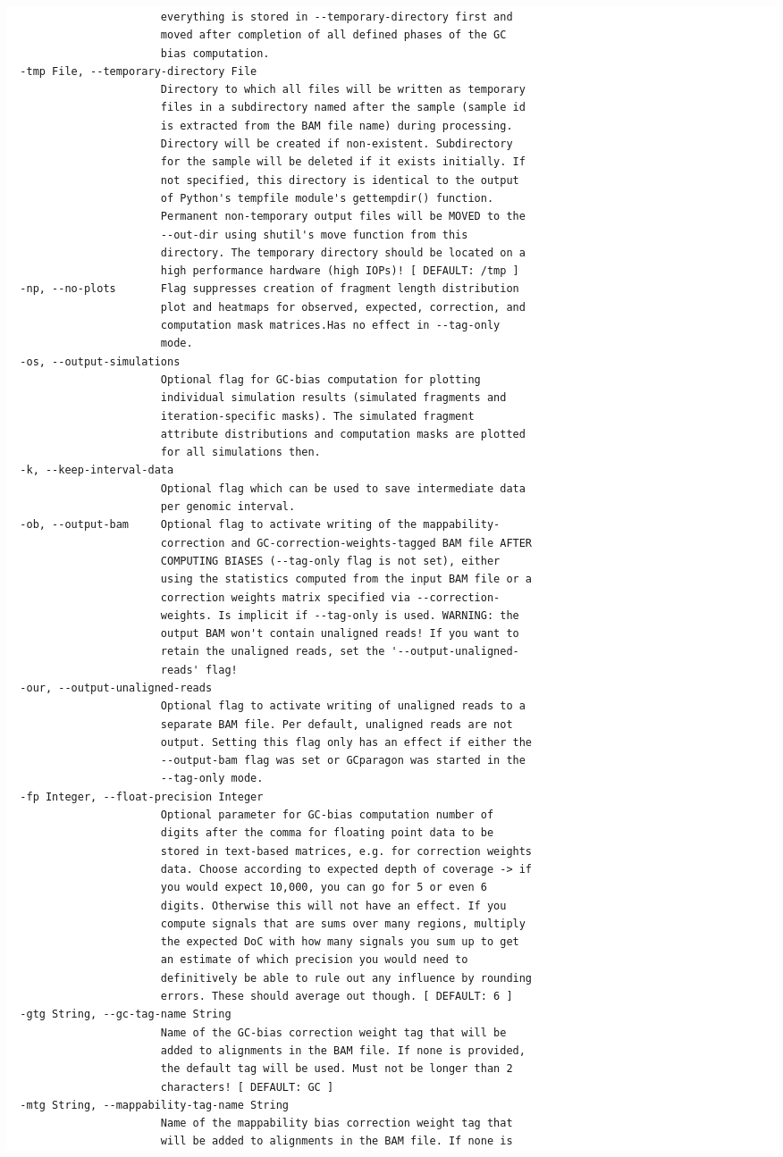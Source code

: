 ```
                        everything is stored in --temporary-directory first and
                        moved after completion of all defined phases of the GC
                        bias computation.
  -tmp File, --temporary-directory File
                        Directory to which all files will be written as temporary
                        files in a subdirectory named after the sample (sample id
                        is extracted from the BAM file name) during processing.
                        Directory will be created if non-existent. Subdirectory
                        for the sample will be deleted if it exists initially. If
                        not specified, this directory is identical to the output
                        of Python's tempfile module's gettempdir() function.
                        Permanent non-temporary output files will be MOVED to the
                        --out-dir using shutil's move function from this
                        directory. The temporary directory should be located on a
                        high performance hardware (high IOPs)! [ DEFAULT: /tmp ]
  -np, --no-plots       Flag suppresses creation of fragment length distribution
                        plot and heatmaps for observed, expected, correction, and
                        computation mask matrices.Has no effect in --tag-only
                        mode.
  -os, --output-simulations
                        Optional flag for GC-bias computation for plotting
                        individual simulation results (simulated fragments and
                        iteration-specific masks). The simulated fragment
                        attribute distributions and computation masks are plotted
                        for all simulations then.
  -k, --keep-interval-data
                        Optional flag which can be used to save intermediate data
                        per genomic interval.
  -ob, --output-bam     Optional flag to activate writing of the mappability-
                        correction and GC-correction-weights-tagged BAM file AFTER
                        COMPUTING BIASES (--tag-only flag is not set), either
                        using the statistics computed from the input BAM file or a
                        correction weights matrix specified via --correction-
                        weights. Is implicit if --tag-only is used. WARNING: the
                        output BAM won't contain unaligned reads! If you want to
                        retain the unaligned reads, set the '--output-unaligned-
                        reads' flag!
  -our, --output-unaligned-reads
                        Optional flag to activate writing of unaligned reads to a
                        separate BAM file. Per default, unaligned reads are not
                        output. Setting this flag only has an effect if either the
                        --output-bam flag was set or GCparagon was started in the
                        --tag-only mode.
  -fp Integer, --float-precision Integer
                        Optional parameter for GC-bias computation number of
                        digits after the comma for floating point data to be
                        stored in text-based matrices, e.g. for correction weights
                        data. Choose according to expected depth of coverage -> if
                        you would expect 10,000, you can go for 5 or even 6
                        digits. Otherwise this will not have an effect. If you
                        compute signals that are sums over many regions, multiply
                        the expected DoC with how many signals you sum up to get
                        an estimate of which precision you would need to
                        definitively be able to rule out any influence by rounding
                        errors. These should average out though. [ DEFAULT: 6 ]
  -gtg String, --gc-tag-name String
                        Name of the GC-bias correction weight tag that will be
                        added to alignments in the BAM file. If none is provided,
                        the default tag will be used. Must not be longer than 2
                        characters! [ DEFAULT: GC ]
  -mtg String, --mappability-tag-name String
                        Name of the mappability bias correction weight tag that
                        will be added to alignments in the BAM file. If none is
```

[github user]: https://github.com/BGSpiegl
[github repo]: https://github.com/BGSpiegl/GCparagon
[TATA-box]: https://en.wikipedia.org/wiki/TATA_box
[hardware_requirements]: https://github.com/BGSpiegl/GCparagon#hardware-requirements
[software_dependencies]: https://github.com/BGSpiegl/GCparagon#software-dependencies
[usage]: https://github.com/BGSpiegl/GCparagon#usage
[presets]: https://github.com/BGSpiegl/GCparagon#presets
[repository_structure]: https://github.com/BGSpiegl/GCparagon#repository-structure
[molbiomed graz]: https://www.medunigraz.at/en/research-centers-and-institutes/diagnostic-and-research-center-for-molecular-biomedicine
[humgen graz]: https://humangenetik.medunigraz.at/en/
[mug]: https://www.medunigraz.at/en/
[miniconda install]: https://www.anaconda.com/docs/getting-started/miniconda/install
[conda install]: https://docs.conda.io/projects/conda/en/latest/user-guide/install/linux.html
[hg38_std_analysis_set]: https://hgdownload.soe.ucsc.edu/goldenPath/hg38/bigZips/analysisSet/
[hg38_decoy_analysis_set]: https://ftp.ncbi.nlm.nih.gov/genomes/all/GCA/000/001/405/GCA_000001405.15_GRCh38/seqs_for_alignment_pipelines.ucsc_ids/
[bwa_mem]: https://github.com/lh3/bwa
[samtools_spec]: https://samtools.github.io/hts-specs/SAMv1.pdf
[EGAS00001006963]: https://ega-archive.org/studies/EGAS00001006963
[genome browser]: https://genome.ucsc.edu/
[encode_exclusion_listed_regions_url]: https://github.com/Boyle-Lab/Blacklist/
[table browser]: https://genome.ucsc.edu/cgi-bin/hgTables
[libmamba solver]: https://conda.github.io/conda-libmamba-solver/user-guide/
[validation branch]: https://github.com/BGSpiegl/GCparagon/tree/including_EGAS00001006963_results
[singularity_installation]: https://docs.sylabs.io/guides/3.0/user-guide/installation.html
[apptainer_files_doc]: https://apptainer.org/docs/user/latest/quick_start.html#working-with-files
[singularity_binds_and_mounts_doc]: https://docs.sylabs.io/guides/3.9/user-guide/bind_paths_and_mounts.html
[singularity_remotes]: https://docs.sylabs.io/guides/3.5/user-guide/endpoint.html